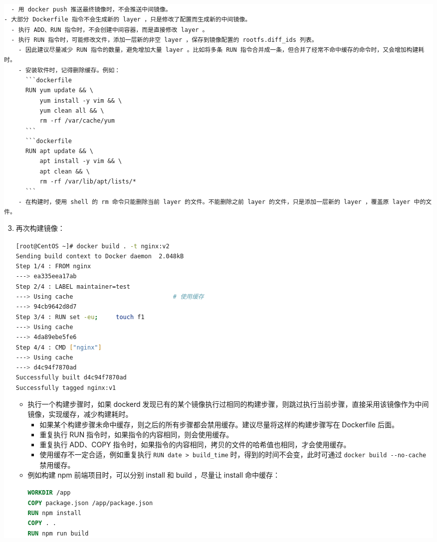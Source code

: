       - 用 docker push 推送最终镜像时，不会推送中间镜像。
    - 大部分 Dockerfile 指令不会生成新的 layer ，只是修改了配置而生成新的中间镜像。
      - 执行 ADD、RUN 指令时，不会创建中间容器，而是直接修改 layer 。
      - 执行 RUN 指令时，可能修改文件，添加一层新的非空 layer ，保存到镜像配置的 rootfs.diff_ids 列表。
        - 因此建议尽量减少 RUN 指令的数量，避免增加大量 layer 。比如将多条 RUN 指令合并成一条，但合并了经常不命中缓存的命令时，又会增加构建耗时。
        - 安装软件时，记得删除缓存。例如：
          ```dockerfile
          RUN yum update && \
              yum install -y vim && \
              yum clean all && \
              rm -rf /var/cache/yum
          ```
          ```dockerfile
          RUN apt update && \
              apt install -y vim && \
              apt clean && \
              rm -rf /var/lib/apt/lists/*
          ```
        - 在构建时，使用 shell 的 rm 命令只能删除当前 layer 的文件。不能删除之前 layer 的文件，只是添加一层新的 layer ，覆盖原 layer 中的文件。

3. 再次构建镜像：
    ```sh
    [root@CentOS ~]# docker build . -t nginx:v2
    Sending build context to Docker daemon  2.048kB
    Step 1/4 : FROM nginx
    ---> ea335eea17ab
    Step 2/4 : LABEL maintainer=test
    ---> Using cache                            # 使用缓存
    ---> 94cb9642d8d7
    Step 3/4 : RUN set -eu;     touch f1
    ---> Using cache
    ---> 4da89ebe5fe6
    Step 4/4 : CMD ["nginx"]
    ---> Using cache
    ---> d4c94f7870ad
    Successfully built d4c94f7870ad
    Successfully tagged nginx:v1
    ```
    - 执行一个构建步骤时，如果 dockerd 发现已有的某个镜像执行过相同的构建步骤，则跳过执行当前步骤，直接采用该镜像作为中间镜像，实现缓存，减少构建耗时。
      - 如果某个构建步骤未命中缓存，则之后的所有步骤都会禁用缓存。建议尽量将这样的构建步骤写在 Dockerfile 后面。
      - 重复执行 RUN 指令时，如果指令的内容相同，则会使用缓存。
      - 重复执行 ADD、COPY 指令时，如果指令的内容相同，拷贝的文件的哈希值也相同，才会使用缓存。
      - 使用缓存不一定合适，例如重复执行 `RUN date > build_time` 时，得到的时间不会变，此时可通过 `docker build --no-cache` 禁用缓存。
    - 例如构建 npm 前端项目时，可以分别 install 和 build ，尽量让 install 命中缓存：
      ```dockerfile
      WORKDIR /app
      COPY package.json /app/package.json
      RUN npm install
      COPY . .
      RUN npm run build
      ```
